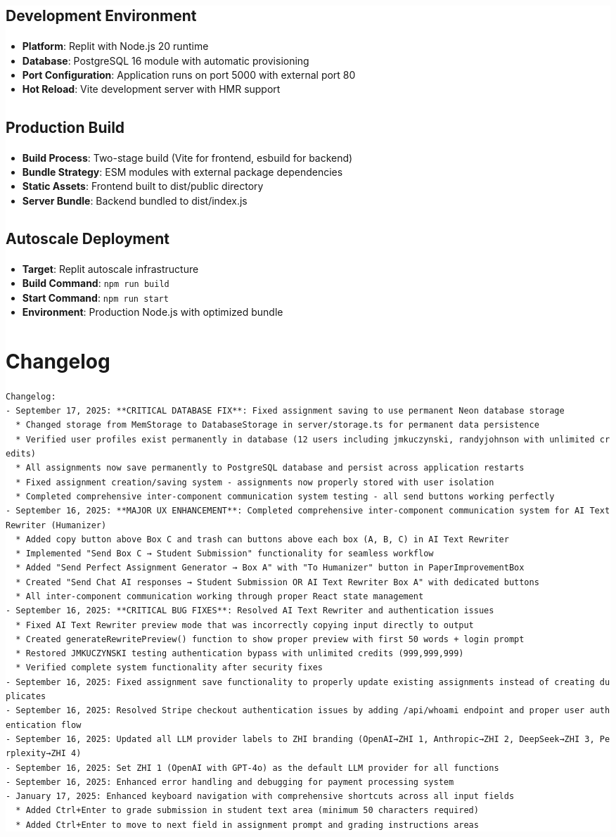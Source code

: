 ## Development Environment
- **Platform**: Replit with Node.js 20 runtime
- **Database**: PostgreSQL 16 module with automatic provisioning
- **Port Configuration**: Application runs on port 5000 with external port 80
- **Hot Reload**: Vite development server with HMR support

## Production Build
- **Build Process**: Two-stage build (Vite for frontend, esbuild for backend)
- **Bundle Strategy**: ESM modules with external package dependencies
- **Static Assets**: Frontend built to dist/public directory
- **Server Bundle**: Backend bundled to dist/index.js

## Autoscale Deployment
- **Target**: Replit autoscale infrastructure
- **Build Command**: `npm run build`
- **Start Command**: `npm run start`
- **Environment**: Production Node.js with optimized bundle

# Changelog

```
Changelog:
- September 17, 2025: **CRITICAL DATABASE FIX**: Fixed assignment saving to use permanent Neon database storage
  * Changed storage from MemStorage to DatabaseStorage in server/storage.ts for permanent data persistence
  * Verified user profiles exist permanently in database (12 users including jmkuczynski, randyjohnson with unlimited credits)
  * All assignments now save permanently to PostgreSQL database and persist across application restarts
  * Fixed assignment creation/saving system - assignments now properly stored with user isolation
  * Completed comprehensive inter-component communication system testing - all send buttons working perfectly
- September 16, 2025: **MAJOR UX ENHANCEMENT**: Completed comprehensive inter-component communication system for AI Text Rewriter (Humanizer)
  * Added copy button above Box C and trash can buttons above each box (A, B, C) in AI Text Rewriter
  * Implemented "Send Box C → Student Submission" functionality for seamless workflow
  * Added "Send Perfect Assignment Generator → Box A" with "To Humanizer" button in PaperImprovementBox  
  * Created "Send Chat AI responses → Student Submission OR AI Text Rewriter Box A" with dedicated buttons
  * All inter-component communication working through proper React state management
- September 16, 2025: **CRITICAL BUG FIXES**: Resolved AI Text Rewriter and authentication issues
  * Fixed AI Text Rewriter preview mode that was incorrectly copying input directly to output
  * Created generateRewritePreview() function to show proper preview with first 50 words + login prompt
  * Restored JMKUCZYNSKI testing authentication bypass with unlimited credits (999,999,999)
  * Verified complete system functionality after security fixes
- September 16, 2025: Fixed assignment save functionality to properly update existing assignments instead of creating duplicates
- September 16, 2025: Resolved Stripe checkout authentication issues by adding /api/whoami endpoint and proper user authentication flow
- September 16, 2025: Updated all LLM provider labels to ZHI branding (OpenAI→ZHI 1, Anthropic→ZHI 2, DeepSeek→ZHI 3, Perplexity→ZHI 4)
- September 16, 2025: Set ZHI 1 (OpenAI with GPT-4o) as the default LLM provider for all functions
- September 16, 2025: Enhanced error handling and debugging for payment processing system
- January 17, 2025: Enhanced keyboard navigation with comprehensive shortcuts across all input fields
  * Added Ctrl+Enter to grade submission in student text area (minimum 50 characters required)
  * Added Ctrl+Enter to move to next field in assignment prompt and grading instructions areas
```